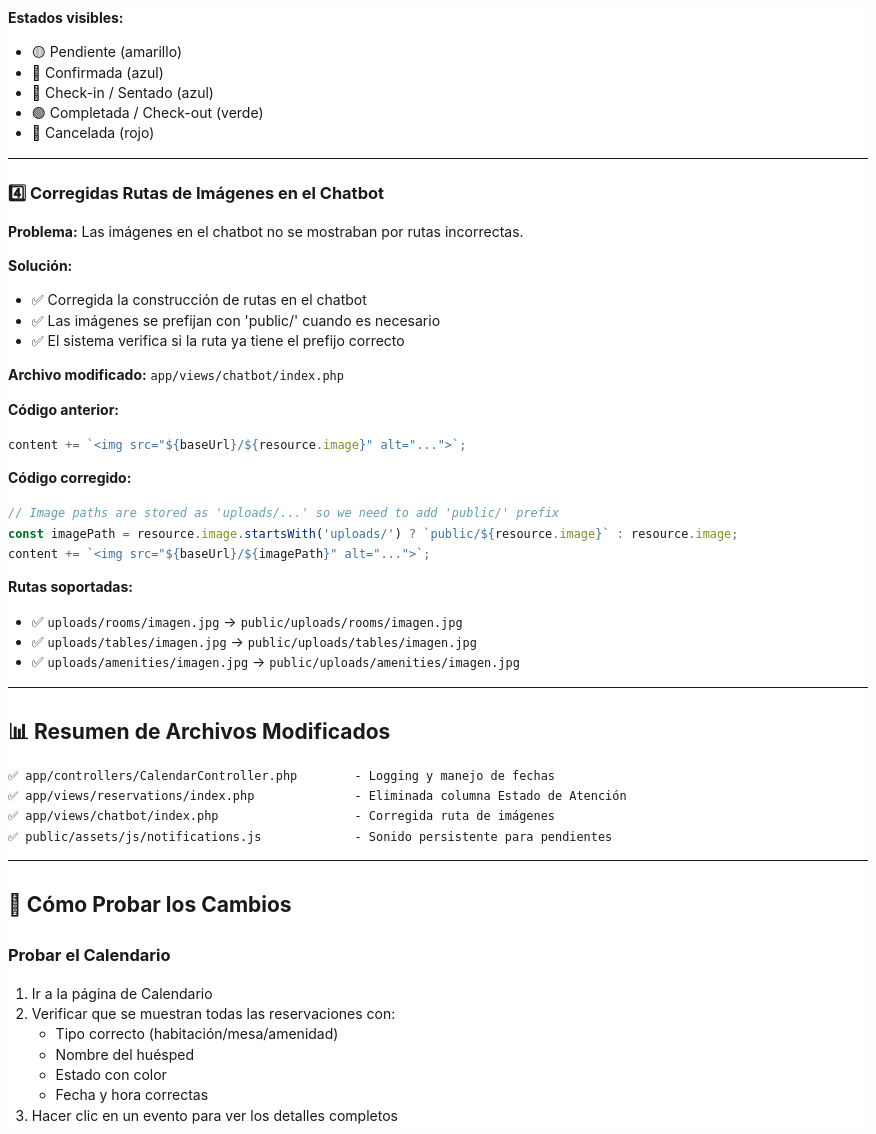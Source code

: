 **Estados visibles:**
- 🟡 Pendiente (amarillo)
- 🔵 Confirmada (azul)
- 🔵 Check-in / Sentado (azul)
- 🟢 Completada / Check-out (verde)
- 🔴 Cancelada (rojo)

---

### 4️⃣ Corregidas Rutas de Imágenes en el Chatbot

**Problema:** Las imágenes en el chatbot no se mostraban por rutas incorrectas.

**Solución:**
- ✅ Corregida la construcción de rutas en el chatbot
- ✅ Las imágenes se prefijan con 'public/' cuando es necesario
- ✅ El sistema verifica si la ruta ya tiene el prefijo correcto

**Archivo modificado:** `app/views/chatbot/index.php`

**Código anterior:**
```javascript
content += `<img src="${baseUrl}/${resource.image}" alt="...">`;
```

**Código corregido:**
```javascript
// Image paths are stored as 'uploads/...' so we need to add 'public/' prefix
const imagePath = resource.image.startsWith('uploads/') ? `public/${resource.image}` : resource.image;
content += `<img src="${baseUrl}/${imagePath}" alt="...">`;
```

**Rutas soportadas:**
- ✅ `uploads/rooms/imagen.jpg` → `public/uploads/rooms/imagen.jpg`
- ✅ `uploads/tables/imagen.jpg` → `public/uploads/tables/imagen.jpg`
- ✅ `uploads/amenities/imagen.jpg` → `public/uploads/amenities/imagen.jpg`

---

## 📊 Resumen de Archivos Modificados

```
✅ app/controllers/CalendarController.php        - Logging y manejo de fechas
✅ app/views/reservations/index.php              - Eliminada columna Estado de Atención
✅ app/views/chatbot/index.php                   - Corregida ruta de imágenes
✅ public/assets/js/notifications.js             - Sonido persistente para pendientes
```

---

## 🧪 Cómo Probar los Cambios

### Probar el Calendario
1. Ir a la página de Calendario
2. Verificar que se muestran todas las reservaciones con:
   - Tipo correcto (habitación/mesa/amenidad)
   - Nombre del huésped
   - Estado con color
   - Fecha y hora correctas
3. Hacer clic en un evento para ver los detalles completos
